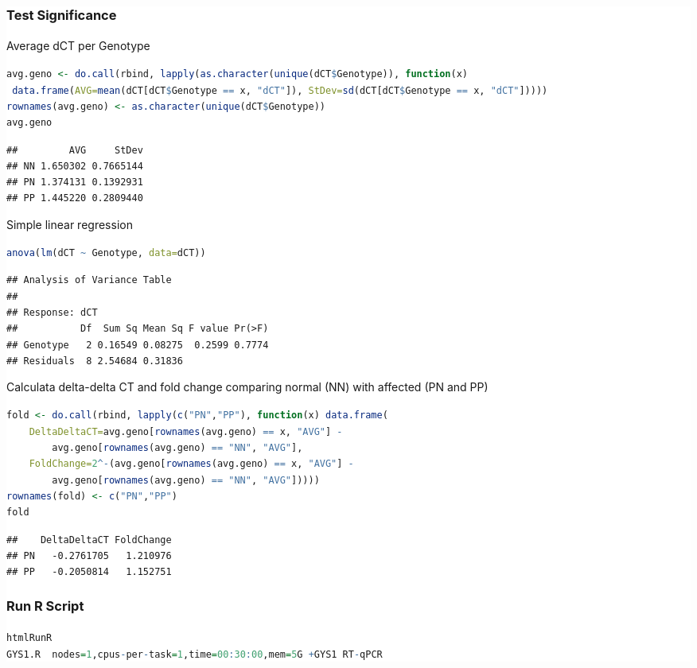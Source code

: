 ### Test Significance  
Average dCT per Genotype  


```r
avg.geno <- do.call(rbind, lapply(as.character(unique(dCT$Genotype)), function(x) 
 data.frame(AVG=mean(dCT[dCT$Genotype == x, "dCT"]), StDev=sd(dCT[dCT$Genotype == x, "dCT"]))))
rownames(avg.geno) <- as.character(unique(dCT$Genotype))
avg.geno
```

```
##         AVG     StDev
## NN 1.650302 0.7665144
## PN 1.374131 0.1392931
## PP 1.445220 0.2809440
```

Simple linear regression  


```r
anova(lm(dCT ~ Genotype, data=dCT))
```

```
## Analysis of Variance Table
## 
## Response: dCT
##           Df  Sum Sq Mean Sq F value Pr(>F)
## Genotype   2 0.16549 0.08275  0.2599 0.7774
## Residuals  8 2.54684 0.31836
```

Calculata delta-delta CT and fold change comparing normal (NN) with affected (PN and PP)  


```r
fold <- do.call(rbind, lapply(c("PN","PP"), function(x) data.frame(
    DeltaDeltaCT=avg.geno[rownames(avg.geno) == x, "AVG"] - 
        avg.geno[rownames(avg.geno) == "NN", "AVG"],
    FoldChange=2^-(avg.geno[rownames(avg.geno) == x, "AVG"] - 
        avg.geno[rownames(avg.geno) == "NN", "AVG"]))))
rownames(fold) <- c("PN","PP")
fold
```

```
##    DeltaDeltaCT FoldChange
## PN   -0.2761705   1.210976
## PP   -0.2050814   1.152751
```

### Run R Script  


```r
htmlRunR
GYS1.R  nodes=1,cpus-per-task=1,time=00:30:00,mem=5G +GYS1 RT-qPCR
```

